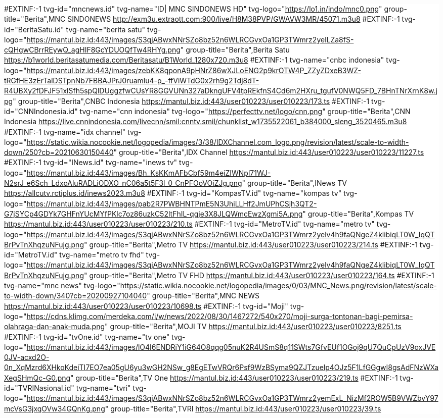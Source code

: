 
#EXTINF:-1 tvg-id="mncnews.id" tvg-name="ID| MNC SINDONEWS HD" tvg-logo="https://lo1.in/indo/mnc0.png" group-title="Berita",MNC SINDONEWS
http://exm3u.extraott.com:900/live/H8M38PVP/GWAVW3MR/45071.m3u8
#EXTINF:-1 tvg-id="BeritaSatu.id" tvg-name="berita satu" tvg-logo="https://mantul.biz.id:443/images/S3qjABwxNNrSZo8bz52n6WLRCGvxOa1GP3TWmrz2yelLZa8fS-cQHgwCBrrREywQ_agHIF8GcYDUOQfTw4RHYg.png" group-title="Berita",Berita Satu
https://b1world.beritasatumedia.com/Beritasatu/B1World_1280x720.m3u8
#EXTINF:-1 tvg-name="cnbc indonesia" tvg-logo="https://mantul.biz.id:443/images/zebKK8qponA9pHNrZ86wXJLoENG2p9krOTW4P_ZZyZDxeB3WZ-tRGfHE3zErTalDSTpnNb7FBBAJPrJ0ruamlu4-p_-ffViWTdG0x2rh9g2Tdj8dT-R4UBXy2fDFJF51xlSfh5spQlDUggzfwCUsYR8GGVUNn327aDkngUFV4tpREkfnS4Cd6m2HXru_tgufV0NWQ5FD_7BHnTNrXrnK8w.jpg" group-title="Berita",CNBC Indonesia
https://mantul.biz.id:443/user010223/user010223/173.ts
#EXTINF:-1 tvg-id="CNNIndonesia.id" tvg-name="cnn indonesia" tvg-logo="https://perfecttv.net/logo/cnn.png" group-title="Berita",CNN Indonesia
https://live.cnnindonesia.com/livecnn/smil:cnntv.smil/chunklist_w1735522061_b384000_sleng_3520465.m3u8
#EXTINF:-1 tvg-name="idx channel" tvg-logo="https://static.wikia.nocookie.net/logopedia/images/3/38/IDXChannel.com_logo.png/revision/latest/scale-to-width-down/250?cb=20210630150440" group-title="Berita",IDX Channel
https://mantul.biz.id:443/user010223/user010223/11227.ts
#EXTINF:-1 tvg-id="INews.id" tvg-name="inews tv" tvg-logo="https://mantul.biz.id:443/images/Bh_KsKKmAFbCbf59m4eiZIWNpl71WJ-N2srJ_e6Sch_LdxoAluRADLiODXO_nC06a5t5F3l_0_CnPFOoVOiZJg.png" group-title="Berita",INews TV
https://allcutv.rctiplus.id/inews2023.m3u8
#EXTINF:-1 tvg-id="KompasTV.id" tvg-name="kompas tv" tvg-logo="https://mantul.biz.id:443/images/pab2R7PWBHNTPmE5N3UhiLLHf2JmUPhCSjh3QT2-G7jSYCp4GDYk7GHFnYUcMYfPKlc7oz86uzkC52ltFhIL-qgje3X8JLQWmcEwzXgmi5A.png" group-title="Berita",Kompas TV
https://mantul.biz.id:443/user010223/user010223/210.ts
#EXTINF:-1 tvg-id="MetroTV.id" tvg-name="metro tv" tvg-logo="https://mantul.biz.id:443/images/S3qjABwxNNrSZo8bz52n6WLRCGvxOa1GP3TWmrz2yelv4h9faQNgeZ4klibiqLT0W_IqQTBrPvTnXhqzuNFujg.png" group-title="Berita",Metro TV
https://mantul.biz.id:443/user010223/user010223/214.ts
#EXTINF:-1 tvg-id="MetroTV.id" tvg-name="metro tv fhd" tvg-logo="https://mantul.biz.id:443/images/S3qjABwxNNrSZo8bz52n6WLRCGvxOa1GP3TWmrz2yelv4h9faQNgeZ4klibiqLT0W_IqQTBrPvTnXhqzuNFujg.png" group-title="Berita",Metro TV FHD
https://mantul.biz.id:443/user010223/user010223/164.ts
#EXTINF:-1 tvg-name="mnc news" tvg-logo="https://static.wikia.nocookie.net/logopedia/images/0/03/MNC_News.png/revision/latest/scale-to-width-down/340?cb=20200927104040" group-title="Berita",MNC NEWS
https://mantul.biz.id:443/user010223/user010223/10698.ts
#EXTINF:-1 tvg-id="Moji" tvg-logo="https://cdns.klimg.com/merdeka.com/i/w/news/2022/08/30/1467272/540x270/moji-surga-tontonan-bagi-pemirsa-olahraga-dan-anak-muda.png" group-title="Berita",MOJI TV
https://mantul.biz.id:443/user010223/user010223/8251.ts
#EXTINF:-1 tvg-id="tvOne.id" tvg-name="tv one" tvg-logo="https://mantul.biz.id:443/images/lO4I6ENDRiY1iG64O8qqg05nuK2R4USmS8q11SWts7GfvEUf1OGoj9qU7QuCpUzV9oxJVE0JV-acxd2O-0n_XqMzrd6XHkoKdeiTI7EO7ea05gU6yu3wGH2NSw_g8EgETwVRQr6Psf9WzBSyma9QZJTzuelp4OJz5F1LfGGgwI8gsAdFNzWXaXegSHmQc-G0.png" group-title="Berita",TV One
https://mantul.biz.id:443/user010223/user010223/219.ts
#EXTINF:-1 tvg-id="TVRINasional.id" tvg-name="tvri" tvg-logo="https://mantul.biz.id:443/images/S3qjABwxNNrSZo8bz52n6WLRCGvxOa1GP3TWmrz2yemExL_NizMf2ROW5B9VWZbvY97mcVsG3jxqOVw34GQnKg.png" group-title="Berita",TVRI
https://mantul.biz.id:443/user010223/user010223/39.ts

